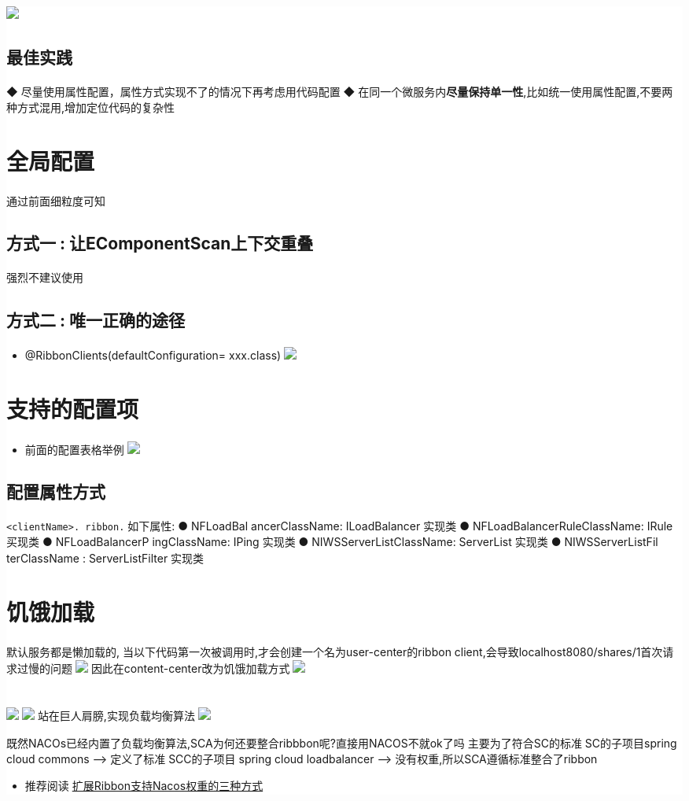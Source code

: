 ![](https://img-blog.csdnimg.cn/20191024001226255.png?x-oss-process=image/watermark,type_ZmFuZ3poZW5naGVpdGk,shadow_10,text_SmF2YUVkZ2U=,size_1,color_FFFFFF,t_70)

## 最佳实践
◆ 尽量使用属性配置，属性方式实现不了的情况下再考虑用代码配置
◆ 在同一个微服务内**尽量保持单一性**,比如统一使用属性配置,不要两种方式混用,增加定位代码的复杂性

# 全局配置
通过前面细粒度可知
## 方式一 : 让EComponentScan上下交重叠
强烈不建议使用

## 方式二 : 唯一正确的途径
- @RibbonClients(defaultConfiguration= xxx.class)
![](https://img-blog.csdnimg.cn/20191024005343286.png?x-oss-process=image/watermark,type_ZmFuZ3poZW5naGVpdGk,shadow_10,text_SmF2YUVkZ2U=,size_1,color_FFFFFF,t_70)

# 支持的配置项
- 前面的配置表格举例
![](https://img-blog.csdnimg.cn/20191024005522423.png?x-oss-process=image/watermark,type_ZmFuZ3poZW5naGVpdGk,shadow_10,text_SmF2YUVkZ2U=,size_1,color_FFFFFF,t_70)

## 配置属性方式
`<clientName>. ribbon.` 如下属性:
● NFLoadBal ancerClassName: ILoadBalancer 实现类
● NFLoadBalancerRuleClassName: IRule 买现类
● NFLoadBalancerP ingClassName: IPing 实现类
● NIWSServerListClassName: ServerList 实现类
● NIWSServerListFil terClassName : ServerListFilter 实现类

# 饥饿加载
默认服务都是懒加载的, 当以下代码第一次被调用时,才会创建一个名为user-center的ribbon client,会导致localhost8080/shares/1首次请求过慢的问题
![](https://img-blog.csdnimg.cn/2019102400582034.png?x-oss-process=image/watermark,type_ZmFuZ3poZW5naGVpdGk,shadow_10,text_SmF2YUVkZ2U=,size_16,color_FFFFFF,t_70)
因此在content-center改为饥饿加载方式
![](https://img-blog.csdnimg.cn/20191024010601244.png?x-oss-process=image/watermark,type_ZmFuZ3poZW5naGVpdGk,shadow_10,text_SmF2YUVkZ2U=,size_1,color_FFFFFF,t_70)

# 
![](https://img-blog.csdnimg.cn/20191024010721592.png?x-oss-process=image/watermark,type_ZmFuZ3poZW5naGVpdGk,shadow_10,text_SmF2YUVkZ2U=,size_1,color_FFFFFF,t_70)
![](https://img-blog.csdnimg.cn/20191024010706340.png?x-oss-process=image/watermark,type_ZmFuZ3poZW5naGVpdGk,shadow_10,text_SmF2YUVkZ2U=,size_1,color_FFFFFF,t_70)
站在巨人肩膀,实现负载均衡算法
![](https://img-blog.csdnimg.cn/20191024130757881.png?x-oss-process=image/watermark,type_ZmFuZ3poZW5naGVpdGk,shadow_10,text_SmF2YUVkZ2U=,size_1,color_FFFFFF,t_70)

既然NACOs已经内置了负载均衡算法,SCA为何还要整合ribbbon呢?直接用NACOS不就ok了吗
主要为了符合SC的标准
SC的子项目spring cloud commons --> 定义了标准
SCC的子项目 spring cloud loadbalancer --> 没有权重,所以SCA遵循标准整合了ribbon
- 推荐阅读
[扩展Ribbon支持Nacos权重的三种方式](https://www.imooc.com/article/288660)
